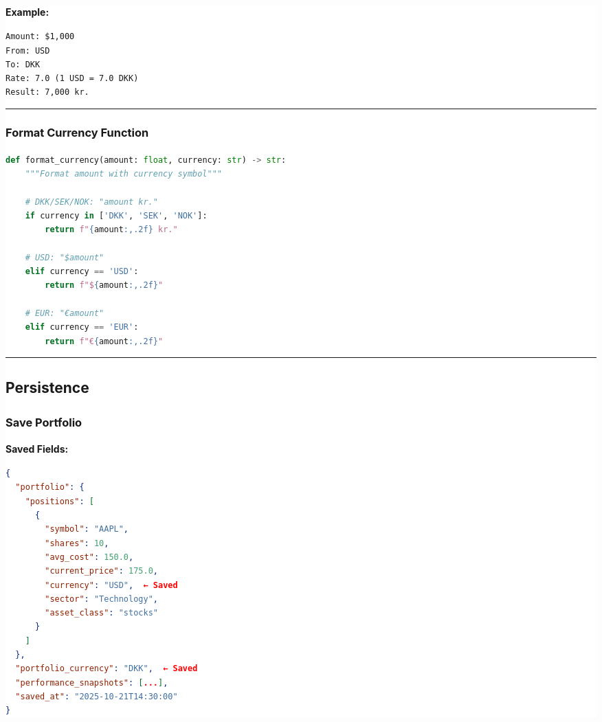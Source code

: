 **Example:**
```
Amount: $1,000
From: USD
To: DKK
Rate: 7.0 (1 USD = 7.0 DKK)
Result: 7,000 kr.
```

---

### Format Currency Function

```python
def format_currency(amount: float, currency: str) -> str:
    """Format amount with currency symbol"""
    
    # DKK/SEK/NOK: "amount kr."
    if currency in ['DKK', 'SEK', 'NOK']:
        return f"{amount:,.2f} kr."
    
    # USD: "$amount"
    elif currency == 'USD':
        return f"${amount:,.2f}"
    
    # EUR: "€amount"
    elif currency == 'EUR':
        return f"€{amount:,.2f}"
```

---

## Persistence

### Save Portfolio

**Saved Fields:**
```json
{
  "portfolio": {
    "positions": [
      {
        "symbol": "AAPL",
        "shares": 10,
        "avg_cost": 150.0,
        "current_price": 175.0,
        "currency": "USD",  ← Saved
        "sector": "Technology",
        "asset_class": "stocks"
      }
    ]
  },
  "portfolio_currency": "DKK",  ← Saved
  "performance_snapshots": [...],
  "saved_at": "2025-10-21T14:30:00"
}
```
